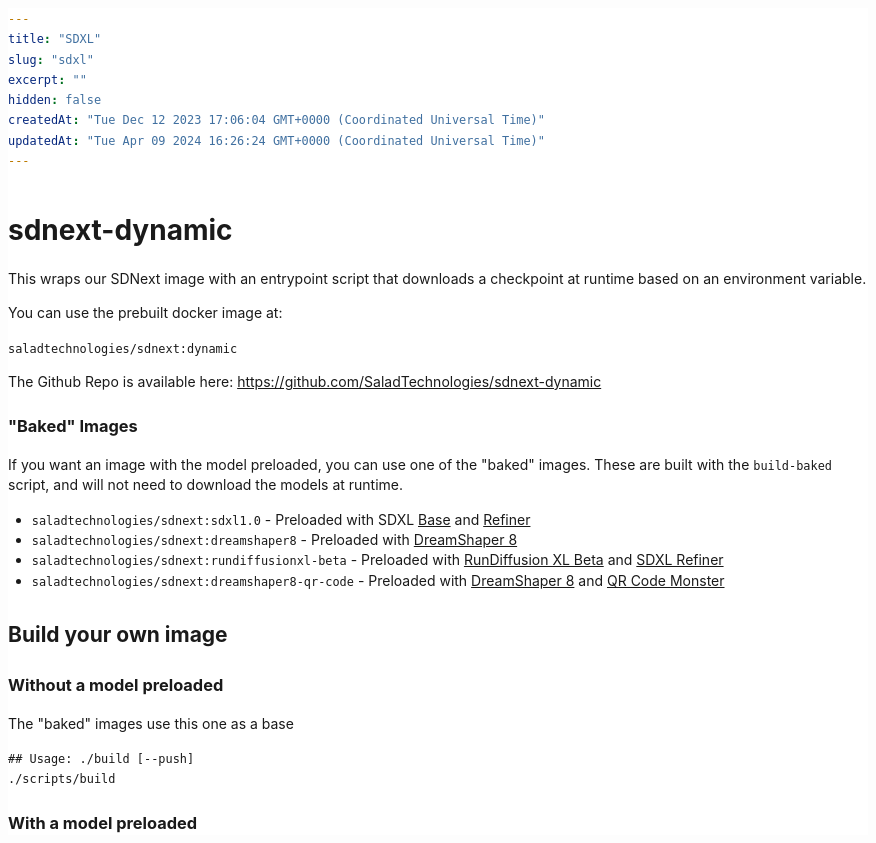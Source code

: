 ```yaml
---
title: "SDXL"
slug: "sdxl"
excerpt: ""
hidden: false
createdAt: "Tue Dec 12 2023 17:06:04 GMT+0000 (Coordinated Universal Time)"
updatedAt: "Tue Apr 09 2024 16:26:24 GMT+0000 (Coordinated Universal Time)"
---
```

# sdnext-dynamic

This wraps our SDNext image with an entrypoint script that downloads a checkpoint at runtime based on an environment variable.

You can use the prebuilt docker image at:

```
saladtechnologies/sdnext:dynamic
```

The Github Repo is available here: https://github.com/SaladTechnologies/sdnext-dynamic

### "Baked" Images

If you want an image with the model preloaded, you can use one of the "baked" images. These are built with the `build-baked` script, and will not need to download the models at runtime.

- `saladtechnologies/sdnext:sdxl1.0` - Preloaded with SDXL [Base](https://huggingface.co/stabilityai/stable-diffusion-xl-base-1.0) and [Refiner](https://huggingface.co/stabilityai/stable-diffusion-xl-refiner-1.0)
- `saladtechnologies/sdnext:dreamshaper8` - Preloaded with [DreamShaper 8](https://civitai.com/models/4384?modelVersionId=128713)
- `saladtechnologies/sdnext:rundiffusionxl-beta` - Preloaded with [RunDiffusion XL Beta](https://civitai.com/models/120964?modelVersionId=131579) and [SDXL Refiner](https://huggingface.co/stabilityai/stable-diffusion-xl-refiner-1.0)
- `saladtechnologies/sdnext:dreamshaper8-qr-code` - Preloaded with [DreamShaper 8](https://civitai.com/models/4384?modelVersionId=128713) and [QR Code Monster](https://civitai.com/models/111006?modelVersionId=122143)

## Build your own image

### Without a model preloaded

The "baked" images use this one as a base

```shell
## Usage: ./build [--push]
./scripts/build
```

### With a model preloaded

